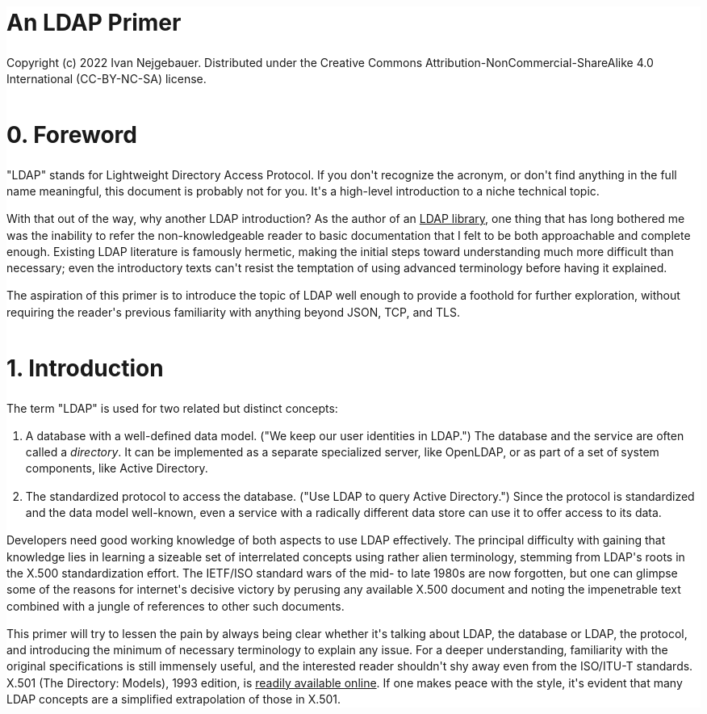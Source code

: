 # An LDAP Primer

Copyright (c) 2022 Ivan Nejgebauer. Distributed under the Creative Commons
Attribution-NonCommercial-ShareAlike 4.0 International (CC-BY-NC-SA) license.

# 0. Foreword

"LDAP" stands for Lightweight Directory Access Protocol. If you don't recognize
the acronym, or don't find anything in the full name meaningful, this document
is probably not for you. It's a high-level introduction to a niche technical
topic.

With that out of the way, why another LDAP introduction? As the author of an
[LDAP library](https://crates.io/crates/ldap3), one thing that has long
bothered me was the inability to refer the non-knowledgeable reader to basic
documentation that I felt to be both approachable and complete enough. Existing
LDAP literature is famously hermetic, making the initial steps toward understanding
much more difficult than necessary; even the introductory texts can't resist
the temptation of using advanced terminology before having it explained.

The aspiration of this primer is to introduce the topic of LDAP well enough
to provide a foothold for further exploration, without requiring the reader's
previous familiarity with anything beyond JSON, TCP, and TLS.

# 1. Introduction

The term "LDAP" is used for two related but distinct concepts:

1. A database with a well-defined data model. ("We keep our user identities
   in LDAP.") The database and the service are often called a _directory_.
   It can be implemented as a separate specialized server, like OpenLDAP,
   or as part of a set of system components, like Active Directory.

2. The standardized protocol to access the database. ("Use LDAP to query
   Active Directory.") Since the protocol is standardized and the data model
   well-known, even a service with a radically different data store can
   use it to offer access to its data.

Developers need good working knowledge of both aspects to use LDAP
effectively. The principal difficulty with gaining that knowledge lies
in learning a sizeable set of interrelated concepts using rather alien
terminology, stemming from LDAP's roots in the X.500 standardization
effort. The IETF/ISO standard wars of the mid- to late 1980s are
now forgotten, but one can glimpse some of the reasons for internet's
decisive victory by perusing any available X.500 document and noting
the impenetrable text combined with a jungle of references to other
such documents.

This primer will try to lessen the pain by always being clear whether it's
talking about LDAP, the database or LDAP, the protocol, and introducing
the minimum of necessary terminology to explain any issue. For a deeper
understanding, familiarity with the original specifications is still
immensely useful, and the interested reader shouldn't shy away even from
the ISO/ITU-T standards. X.501 (The Directory: Models), 1993 edition, is
[readily available online](https://www.itu.int/rec/T-REC-X.501-199311-S/en).
If one makes peace with the style, it's evident that many LDAP concepts are
a simplified extrapolation of those in X.501.

